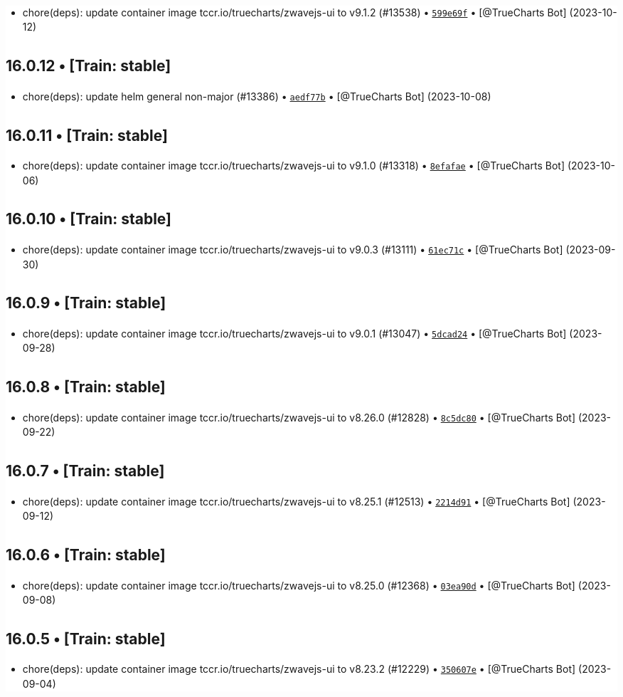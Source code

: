 - chore(deps): update container image tccr.io/truecharts/zwavejs-ui to v9.1.2 (#13538) • [`599e69f`](https://github.com/truecharts/charts/commit/599e69f306dc12f0b2fcd405f19c4f8008025c6d) • [@TrueCharts Bot] (2023-10-12)

## 16.0.12 • [Train: stable]

- chore(deps): update helm general non-major (#13386) • [`aedf77b`](https://github.com/truecharts/charts/commit/aedf77b4b8ca7130b335c152bdc1e8845218bae8) • [@TrueCharts Bot] (2023-10-08)

## 16.0.11 • [Train: stable]

- chore(deps): update container image tccr.io/truecharts/zwavejs-ui to v9.1.0 (#13318) • [`8efafae`](https://github.com/truecharts/charts/commit/8efafaeacc4e68026a4a16aed8c1362e3843e913) • [@TrueCharts Bot] (2023-10-06)

## 16.0.10 • [Train: stable]

- chore(deps): update container image tccr.io/truecharts/zwavejs-ui to v9.0.3 (#13111) • [`61ec71c`](https://github.com/truecharts/charts/commit/61ec71c62b88bd73dd64c8bdc0db0e184ba9d920) • [@TrueCharts Bot] (2023-09-30)

## 16.0.9 • [Train: stable]

- chore(deps): update container image tccr.io/truecharts/zwavejs-ui to v9.0.1 (#13047) • [`5dcad24`](https://github.com/truecharts/charts/commit/5dcad24949f3a3857f318a3271db5704ea006760) • [@TrueCharts Bot] (2023-09-28)

## 16.0.8 • [Train: stable]

- chore(deps): update container image tccr.io/truecharts/zwavejs-ui to v8.26.0 (#12828) • [`8c5dc80`](https://github.com/truecharts/charts/commit/8c5dc80c079664ec4d8650c7ef39a0560ad2a10f) • [@TrueCharts Bot] (2023-09-22)

## 16.0.7 • [Train: stable]

- chore(deps): update container image tccr.io/truecharts/zwavejs-ui to v8.25.1 (#12513) • [`2214d91`](https://github.com/truecharts/charts/commit/2214d919aa1079e8a2a60b544332e6eec73a32a5) • [@TrueCharts Bot] (2023-09-12)

## 16.0.6 • [Train: stable]

- chore(deps): update container image tccr.io/truecharts/zwavejs-ui to v8.25.0 (#12368) • [`03ea90d`](https://github.com/truecharts/charts/commit/03ea90d3f89ab7be45d91f779b7c377dff902543) • [@TrueCharts Bot] (2023-09-08)

## 16.0.5 • [Train: stable]

- chore(deps): update container image tccr.io/truecharts/zwavejs-ui to v8.23.2 (#12229) • [`350607e`](https://github.com/truecharts/charts/commit/350607ef7f8da4a4c0a2757bb2b6236959603bed) • [@TrueCharts Bot] (2023-09-04)
